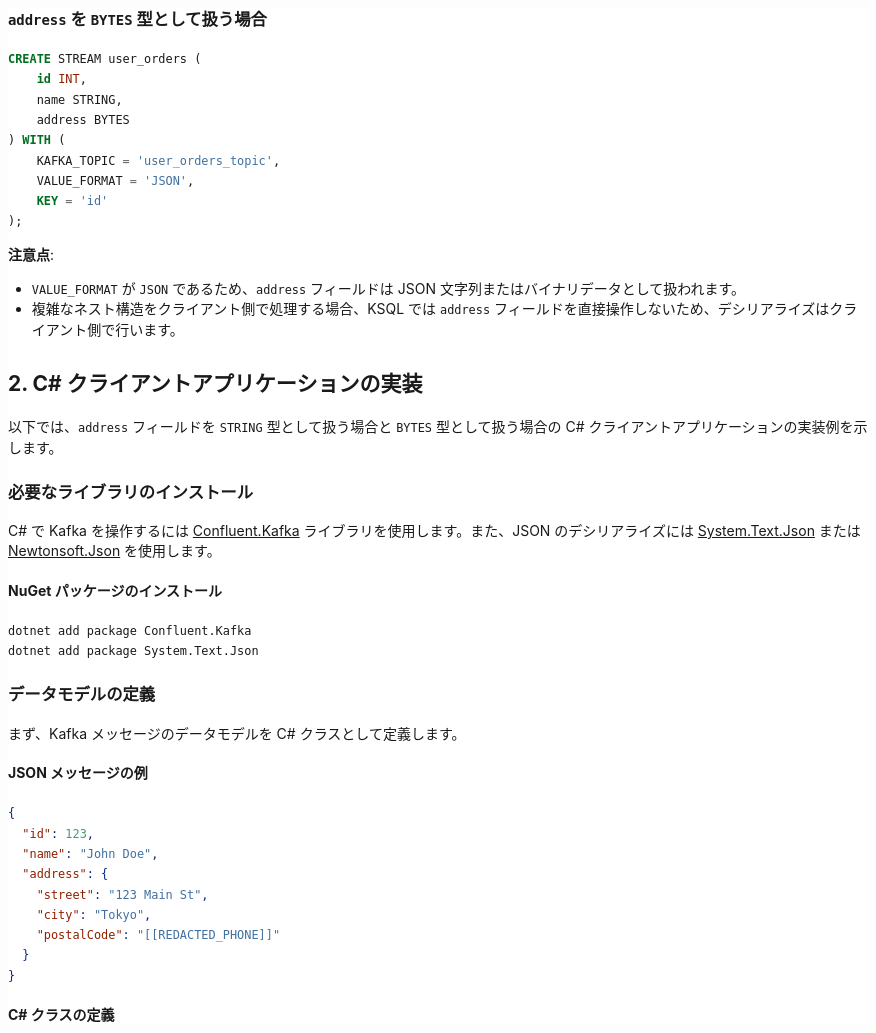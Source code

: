 ### `address` を `BYTES` 型として扱う場合

```sql
CREATE STREAM user_orders (
    id INT,
    name STRING,
    address BYTES
) WITH (
    KAFKA_TOPIC = 'user_orders_topic',
    VALUE_FORMAT = 'JSON',
    KEY = 'id'
);
```

**注意点**:
- `VALUE_FORMAT` が `JSON` であるため、`address` フィールドは JSON 文字列またはバイナリデータとして扱われます。
- 複雑なネスト構造をクライアント側で処理する場合、KSQL では `address` フィールドを直接操作しないため、デシリアライズはクライアント側で行います。

## 2. C# クライアントアプリケーションの実装

以下では、`address` フィールドを `STRING` 型として扱う場合と `BYTES` 型として扱う場合の C# クライアントアプリケーションの実装例を示します。

### 必要なライブラリのインストール

C# で Kafka を操作するには [Confluent.Kafka](https://github.com/confluentinc/confluent-kafka-dotnet) ライブラリを使用します。また、JSON のデシリアライズには [System.Text.Json](https://docs.microsoft.com/ja-jp/dotnet/api/system.text.json) または [Newtonsoft.Json](https://www.newtonsoft.com/json) を使用します。

#### NuGet パッケージのインストール

```bash
dotnet add package Confluent.Kafka
dotnet add package System.Text.Json
```

### データモデルの定義

まず、Kafka メッセージのデータモデルを C# クラスとして定義します。

#### JSON メッセージの例

```json
{
  "id": 123,
  "name": "John Doe",
  "address": {
    "street": "123 Main St",
    "city": "Tokyo",
    "postalCode": "[[REDACTED_PHONE]]"
  }
}
```

#### C# クラスの定義
